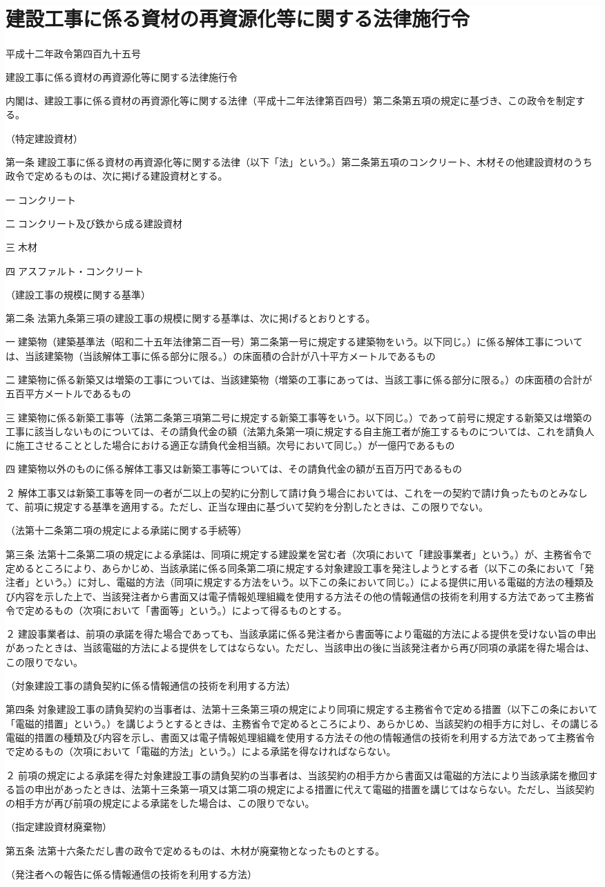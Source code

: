 # 建設工事に係る資材の再資源化等に関する法律施行令

平成十二年政令第四百九十五号

建設工事に係る資材の再資源化等に関する法律施行令

内閣は、建設工事に係る資材の再資源化等に関する法律（平成十二年法律第百四号）第二条第五項の規定に基づき、この政令を制定する。

（特定建設資材）

第一条 建設工事に係る資材の再資源化等に関する法律（以下「法」という。）第二条第五項のコンクリート、木材その他建設資材のうち政令で定めるものは、次に掲げる建設資材とする。

一 コンクリート

二 コンクリート及び鉄から成る建設資材

三 木材

四 アスファルト・コンクリート

（建設工事の規模に関する基準）

第二条 法第九条第三項の建設工事の規模に関する基準は、次に掲げるとおりとする。

一 建築物（建築基準法（昭和二十五年法律第二百一号）第二条第一号に規定する建築物をいう。以下同じ。）に係る解体工事については、当該建築物（当該解体工事に係る部分に限る。）の床面積の合計が八十平方メートルであるもの

二 建築物に係る新築又は増築の工事については、当該建築物（増築の工事にあっては、当該工事に係る部分に限る。）の床面積の合計が五百平方メートルであるもの

三 建築物に係る新築工事等（法第二条第三項第二号に規定する新築工事等をいう。以下同じ。）であって前号に規定する新築又は増築の工事に該当しないものについては、その請負代金の額（法第九条第一項に規定する自主施工者が施工するものについては、これを請負人に施工させることとした場合における適正な請負代金相当額。次号において同じ。）が一億円であるもの

四 建築物以外のものに係る解体工事又は新築工事等については、その請負代金の額が五百万円であるもの

２ 解体工事又は新築工事等を同一の者が二以上の契約に分割して請け負う場合においては、これを一の契約で請け負ったものとみなして、前項に規定する基準を適用する。ただし、正当な理由に基づいて契約を分割したときは、この限りでない。

（法第十二条第二項の規定による承諾に関する手続等）

第三条 法第十二条第二項の規定による承諾は、同項に規定する建設業を営む者（次項において「建設事業者」という。）が、主務省令で定めるところにより、あらかじめ、当該承諾に係る同条第二項に規定する対象建設工事を発注しようとする者（以下この条において「発注者」という。）に対し、電磁的方法（同項に規定する方法をいう。以下この条において同じ。）による提供に用いる電磁的方法の種類及び内容を示した上で、当該発注者から書面又は電子情報処理組織を使用する方法その他の情報通信の技術を利用する方法であって主務省令で定めるもの（次項において「書面等」という。）によって得るものとする。

２ 建設事業者は、前項の承諾を得た場合であっても、当該承諾に係る発注者から書面等により電磁的方法による提供を受けない旨の申出があったときは、当該電磁的方法による提供をしてはならない。ただし、当該申出の後に当該発注者から再び同項の承諾を得た場合は、この限りでない。

（対象建設工事の請負契約に係る情報通信の技術を利用する方法）

第四条 対象建設工事の請負契約の当事者は、法第十三条第三項の規定により同項に規定する主務省令で定める措置（以下この条において「電磁的措置」という。）を講じようとするときは、主務省令で定めるところにより、あらかじめ、当該契約の相手方に対し、その講じる電磁的措置の種類及び内容を示し、書面又は電子情報処理組織を使用する方法その他の情報通信の技術を利用する方法であって主務省令で定めるもの（次項において「電磁的方法」という。）による承諾を得なければならない。

２ 前項の規定による承諾を得た対象建設工事の請負契約の当事者は、当該契約の相手方から書面又は電磁的方法により当該承諾を撤回する旨の申出があったときは、法第十三条第一項又は第二項の規定による措置に代えて電磁的措置を講じてはならない。ただし、当該契約の相手方が再び前項の規定による承諾をした場合は、この限りでない。

（指定建設資材廃棄物）

第五条 法第十六条ただし書の政令で定めるものは、木材が廃棄物となったものとする。

（発注者への報告に係る情報通信の技術を利用する方法）
